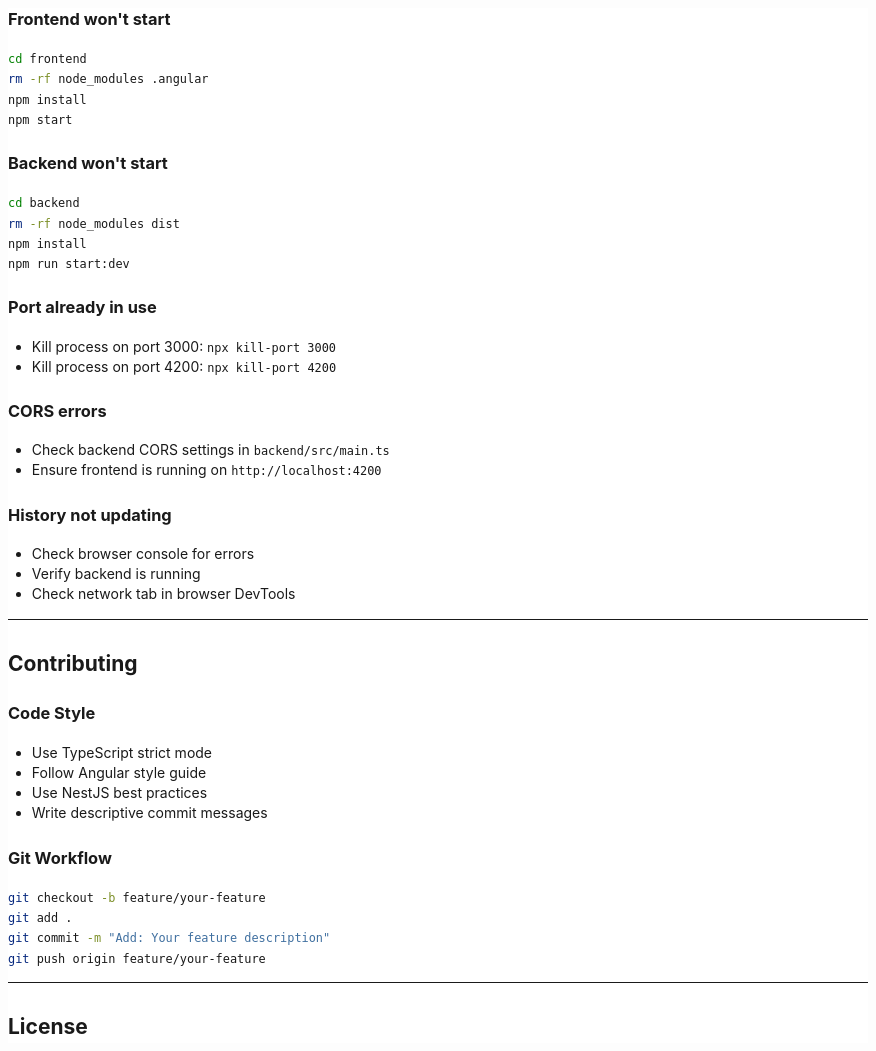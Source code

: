 ### Frontend won't start
```bash
cd frontend
rm -rf node_modules .angular
npm install
npm start
```

### Backend won't start
```bash
cd backend
rm -rf node_modules dist
npm install
npm run start:dev
```

### Port already in use
- Kill process on port 3000: `npx kill-port 3000`
- Kill process on port 4200: `npx kill-port 4200`

### CORS errors
- Check backend CORS settings in `backend/src/main.ts`
- Ensure frontend is running on `http://localhost:4200`

### History not updating
- Check browser console for errors
- Verify backend is running
- Check network tab in browser DevTools

---

## Contributing

### Code Style
- Use TypeScript strict mode
- Follow Angular style guide
- Use NestJS best practices
- Write descriptive commit messages

### Git Workflow
```bash
git checkout -b feature/your-feature
git add .
git commit -m "Add: Your feature description"
git push origin feature/your-feature
```

---

## License
